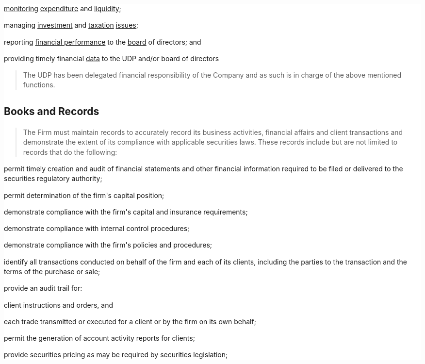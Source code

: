 [monitoring](http://www.businessdictionary.com/definition/monitoring.html)
[expenditure](http://www.businessdictionary.com/definition/expenditure.html)
and
[liquidity](http://www.businessdictionary.com/definition/liquidity.html);

managing
[investment](http://www.businessdictionary.com/definition/investment.html)
and
[taxation](http://www.businessdictionary.com/definition/taxation.html)
[issues](http://www.businessdictionary.com/definition/issue.html);

reporting [financial
performance](http://www.businessdictionary.com/definition/financial-performance.html)
to the [board](http://www.businessdictionary.com/definition/board.html)
of directors; and

providing timely financial
[data](http://www.businessdictionary.com/definition/data.html) to the
UDP and/or board of directors

> The UDP has been delegated financial responsibility of the Company and
> as such is in charge of the above mentioned functions.

##  Books and Records

> The Firm must maintain records to accurately record its business
> activities, financial affairs and client transactions and demonstrate
> the extent of its compliance with applicable securities laws. These
> records include but are not limited to records that do the following:

permit timely creation and audit of financial statements and other
financial information required to be filed or delivered to the
securities regulatory authority;

permit determination of the firm's capital position;

demonstrate compliance with the firm's capital and insurance
requirements;

demonstrate compliance with internal control procedures;

demonstrate compliance with the firm's policies and procedures;

identify all transactions conducted on behalf of the firm and each of
its clients, including the parties to the transaction and the terms of
the purchase or sale;

provide an audit trail for:

client instructions and orders, and

each trade transmitted or executed for a client or by the firm on its
own behalf;

permit the generation of account activity reports for clients;

provide securities pricing as may be required by securities legislation;
